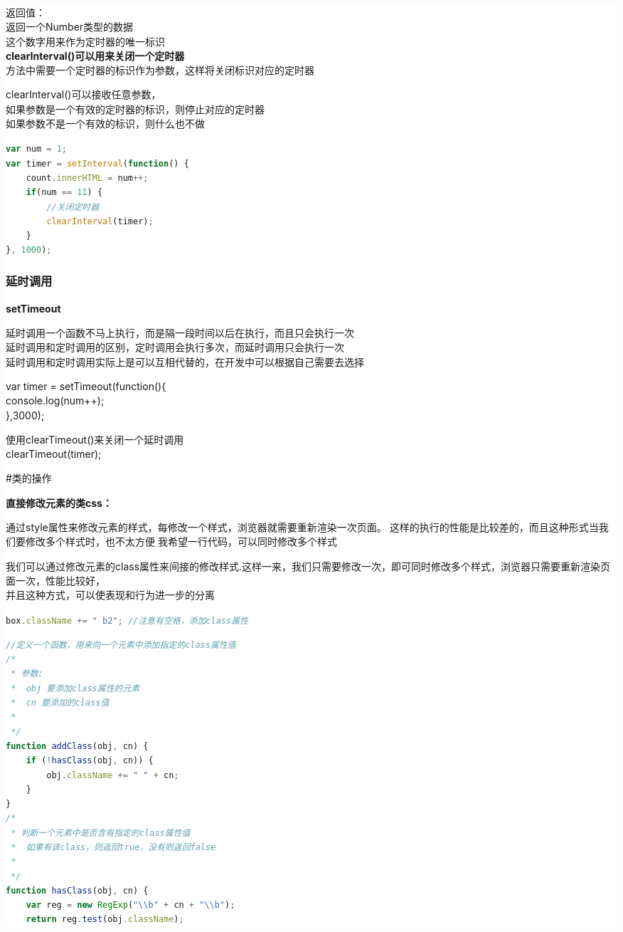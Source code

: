 返回值：  
返回一个Number类型的数据  
这个数字用来作为定时器的唯一标识  
**clearInterval()可以用来关闭一个定时器**  
方法中需要一个定时器的标识作为参数，这样将关闭标识对应的定时器

clearInterval()可以接收任意参数，  
如果参数是一个有效的定时器的标识，则停止对应的定时器  
如果参数不是一个有效的标识，则什么也不做

```javascript  
var num = 1;  
var timer = setInterval(function() {  
	count.innerHTML = num++;  
	if(num == 11) {  
		//关闭定时器  
		clearInterval(timer);  
	}  
}, 1000);  
```

### 延时调用

**setTimeout**

延时调用一个函数不马上执行，而是隔一段时间以后在执行，而且只会执行一次  
延时调用和定时调用的区别，定时调用会执行多次，而延时调用只会执行一次  
延时调用和定时调用实际上是可以互相代替的，在开发中可以根据自己需要去选择

var timer = setTimeout(function(){  
console.log(num++);  
},3000);

使用clearTimeout()来关闭一个延时调用  
clearTimeout(timer);

#类的操作

**直接修改元素的类css：**

通过style属性来修改元素的样式，每修改一个样式，浏览器就需要重新渲染一次页面。 这样的执行的性能是比较差的，而且这种形式当我们要修改多个样式时，也不太方便 我希望一行代码，可以同时修改多个样式

我们可以通过修改元素的class属性来间接的修改样式.这样一来，我们只需要修改一次，即可同时修改多个样式，浏览器只需要重新渲染页面一次，性能比较好，  
并且这种方式，可以使表现和行为进一步的分离

```javascript  
box.className += " b2";	//注意有空格，添加class属性  
```

```javascript  
//定义一个函数，用来向一个元素中添加指定的class属性值  
/*  
 * 参数:  
 * 	obj 要添加class属性的元素  
 *  cn 要添加的class值  
 * 	  
 */  
function addClass(obj, cn) {  
	if (!hasClass(obj, cn)) {  
		obj.className += " " + cn;  
	}  
}  
/*  
 * 判断一个元素中是否含有指定的class属性值  
 * 	如果有该class，则返回true，没有则返回false  
 * 	  
 */  
function hasClass(obj, cn) {  
	var reg = new RegExp("\\b" + cn + "\\b");  
	return reg.test(obj.className);  
```